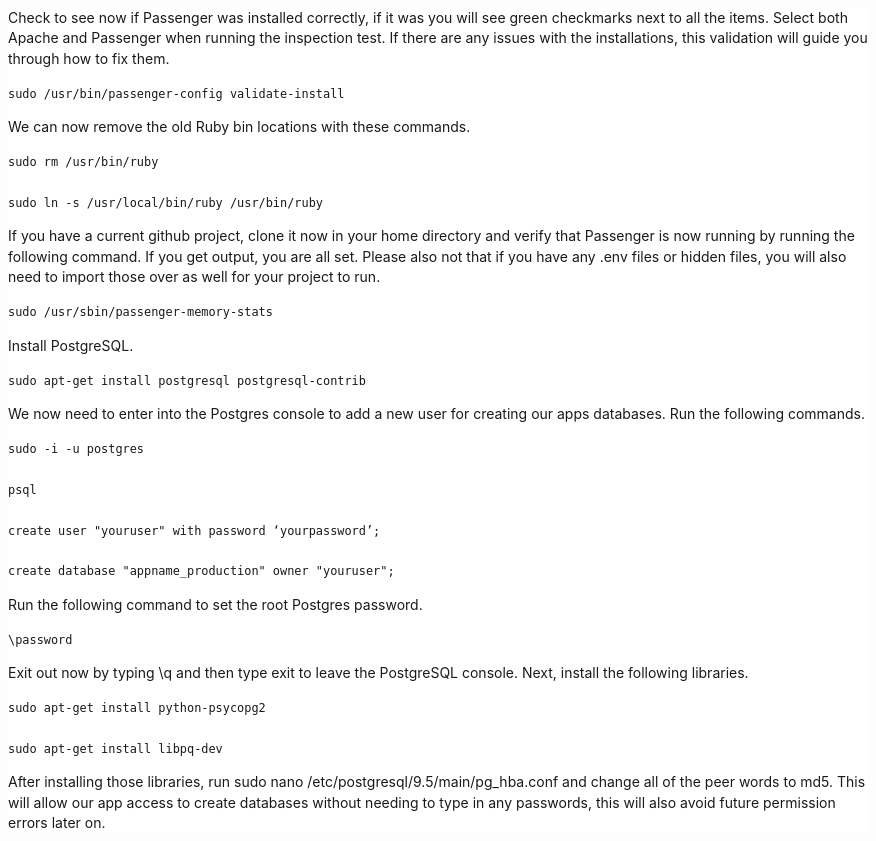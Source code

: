 Check to see now if Passenger was installed correctly, if it was you will see green checkmarks next to all the items. Select both Apache and Passenger when running the inspection test. If there are any issues with the installations, this validation will guide you through how to fix them.

```plaintext
sudo /usr/bin/passenger-config validate-install
```

We can now remove the old Ruby bin locations with these commands.

```plaintext
sudo rm /usr/bin/ruby

sudo ln -s /usr/local/bin/ruby /usr/bin/ruby
```

If you have a current github project, clone it now in your home directory and verify that Passenger is now running by running the following command. If you get output, you are all set. Please also not that if you have any .env files or hidden files, you will also need to import those over as well for your project to run.

```plaintext
sudo /usr/sbin/passenger-memory-stats
```

Install PostgreSQL.

```plaintext
sudo apt-get install postgresql postgresql-contrib
```

We now need to enter into the Postgres console to add a new user for creating our apps databases. Run the following commands.

```plaintext
sudo -i -u postgres

psql

create user "youruser" with password ‘yourpassword’;

create database "appname_production" owner "youruser";
```

Run the following command to set the root Postgres password.

```plaintext
\password
```

Exit out now by typing \q and then type exit to leave the PostgreSQL console. Next, install the following libraries.

```plaintext
sudo apt-get install python-psycopg2

sudo apt-get install libpq-dev
```

After installing those libraries, run sudo nano /etc/postgresql/9.5/main/pg_hba.conf and change all of the peer words to md5. This will allow our app access to create databases without needing to type in any passwords, this will also avoid future permission errors later on.
